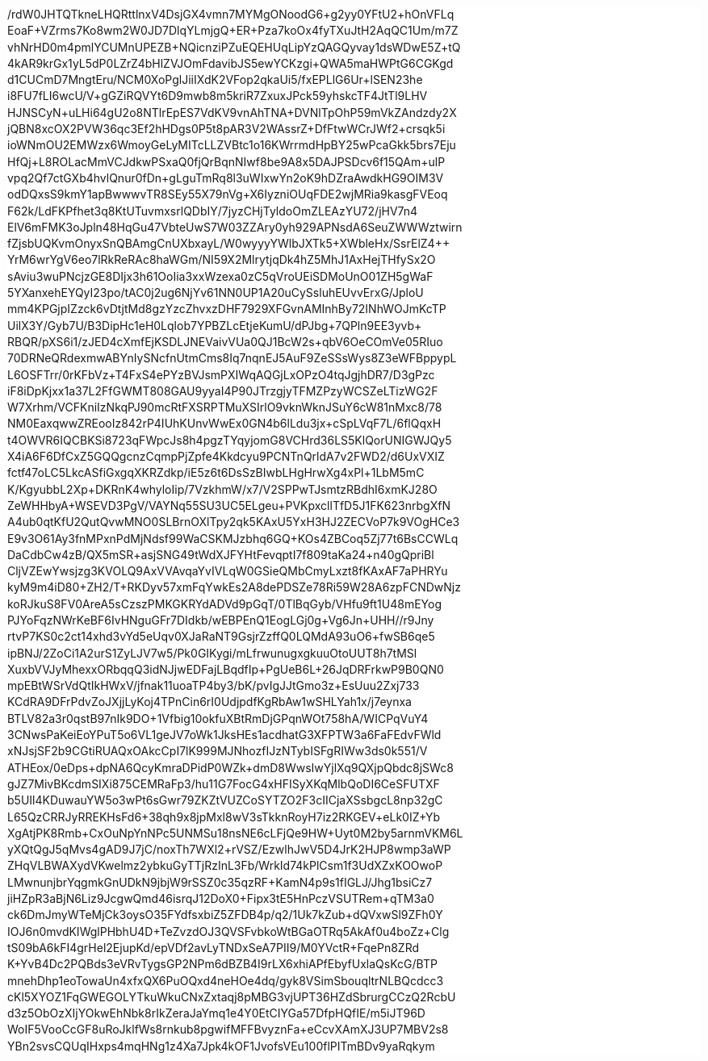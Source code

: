 /rdW0JHTQTkneLHQRttlnxV4DsjGX4vmn7MYMgONoodG6+g2yy0YFtU2+hOnVFLq
EoaF+VZrms7Ko8wm2W0JD7DlqYLmjgQ+ER+Pza7koOx4fyTXuJtH2AqQC1Um/m7Z
vhNrHD0m4pmlYCUMnUPEZB+NQicnziPZuEQEHUqLipYzQAGQyvay1dsWDwE5Z+tQ
4kAR9krGx1yL5dP0LZrZ4bHlZVJOmFdavibJS5ewYCKzgi+QWA5maHWPtG6CGKgd
d1CUCmD7MngtEru/NCM0XoPglJiiIXdK2VFop2qkaUi5/fxEPLlG6Ur+lSEN23he
i8FU7fLI6wcU/V+gGZiRQVYt6D9mwb8m5kriR7ZxuxJPck59yhskcTF4JtTl9LHV
HJNSCyN+uLHi64gU2o8NTlrEpES7VdKV9vnAhTNA+DVNlTpOhP59mVkZAndzdy2X
jQBN8xcOX2PVW36qc3Ef2hHDgs0P5t8pAR3V2WAssrZ+DfFtwWCrJWf2+crsqk5i
ioWNmOU2EMWzx6WmoyGeLyMITcLLZVBtc1o16KWrrmdHpBY25wPcaGkk5brs7Eju
HfQj+L8ROLacMmVCJdkwPSxaQ0fjQrBqnNIwf8be9A8x5DAJPSDcv6f15QAm+ulP
vpq2Qf7ctGXb4hvlQnur0fDn+gLguTmRq8l3uWIxwYn2oK9hDZraAwdkHG9OIM3V
odDQxsS9kmY1apBwwwvTR8SEy55X79nVg+X6IyzniOUqFDE2wjMRia9kasgFVEoq
F62k/LdFKPfhet3q8KtUTuvmxsrlQDbIY/7jyzCHjTyldoOmZLEAzYU72/jHV7n4
ElV6mFMK3oJpln48HqGu47VbteUwS7W03ZZAry0yh929APNsdA6SeuZWWWztwirn
fZjsbUQKvmOnyxSnQBAmgCnUXbxayL/W0wyyyYWlbJXTk5+XWbleHx/SsrElZ4++
YrM6wrYgV6eo7lRkReRAc8haWGm/NI59X2MlrytjqDk4hZ5MhJ1AxHejTHfySx2O
sAviu3wuPNcjzGE8DIjx3h61OoIia3xxWzexa0zC5qVroUEiSDMoUnO01ZH5gWaF
5YXanxehEYQyI23po/tAC0j2ug6NjYv61NN0UP1A20uCySsluhEUvvErxG/JploU
mm4KPGjpIZzck6vDtjtMd8gzYzcZhvxzDHF7929XFGvnAMInhBy72INhWOJmKcTP
UilX3Y/Gyb7U/B3DipHc1eH0Lqlob7YPBZLcEtjeKumU/dPJbg+7QPln9EE3yvb+
RBQR/pXS6i1/zJED4cXmfEjKSDLJNEVaivVUa0QJ1BcW2s+qbV6OeCOmVe05RIuo
70DRNeQRdexmwABYnIySNcfnUtmCms8Iq7nqnEJ5AuF9ZeSSsWys8Z3eWFBppypL
L6OSFTrr/0rKFbVz+T4FxS4ePYzBVJsmPXIWqAQGjLxOPzO4tqJgjhDR7/D3gPzc
iF8iDpKjxx1a37L2FfGWMT808GAU9yyaI4P90JTrzgjyTFMZPzyWCSZeLTizWG2F
W7Xrhm/VCFKniIzNkqPJ90mcRtFXSRPTMuXSIrlO9vknWknJSuY6cW81nMxc8/78
NM0EaxqwwZREooIz842rP4IUhKUnvWwEx0GN4b6lLdu3jx+cSpLVqF7L/6flQqxH
t4OWVR6IQCBKSi8723qFWpcJs8h4pgzTYqyjomG8VCHrd36LS5KlQorUNIGWJQy5
X4iA6F6DfCxZ5GQQgcnzCqmpPjZpfe4Kkdcyu9PCNTnQrldA7v2FWD2/d6UxVXIZ
fctf47oLC5LkcASfiGxgqXKRZdkp/iE5z6t6DsSzBIwbLHgHrwXg4xPl+1LbM5mC
K/KgyubbL2Xp+DKRnK4whyloIip/7VzkhmW/x7/V2SPPwTJsmtzRBdhI6xmKJ28O
ZeWHHbyA+WSEVD3PgV/VAYNq55SU3UC5ELgeu+PVKpxcllTfD5J1FK623nrbgXfN
A4ub0qtKfU2QutQvwMNO0SLBrnOXlTpy2qk5KAxU5YxH3HJ2ZECVoP7k9VOgHCe3
E9v3O61Ay3fnMPxnPdMjNdsf99WaCSKMJzbhq6GQ+KOs4ZBCoq5Zj77t6BsCCWLq
DaCdbCw4zB/QX5mSR+asjSNG49tWdXJFYHtFevqptI7f809taKa24+n40gQpriBl
CljVZEwYwsjzg3KVOLQ9AxVVAvqaYvIVLqW0GSieQMbCmyLxzt8fKAxAF7aPHRYu
kyM9m4iD80+ZH2/T+RKDyv57xmFqYwkEs2A8dePDSZe78Ri59W28A6zpFCNDwNjz
koRJkuS8FV0AreA5sCzszPMKGKRYdADVd9pGqT/0TlBqGyb/VHfu9ft1U48mEYog
PJYoFqzNWrKeBF6IvHNguGFr7DIdkb/wEBPEnQ1EogLGj0g+Vg6Jn+UHH//r9Jny
rtvP7KS0c2ct14xhd3vYd5eUqv0XJaRaNT9GsjrZzffQ0LQMdA93uO6+fwSB6qe5
ipBNJ/2ZoCi1A2urS1ZyLJV7w5/Pk0GIKygi/mLfrwunugxgkuuOtoUUT8h7tMSl
XuxbVVJyMhexxORbqqQ3idNJjwEDFajLBqdfIp+PgUeB6L+26JqDRFrkwP9B0QN0
mpEBtWSrVdQtIkHWxV/jfnak11uoaTP4by3/bK/pvIgJJtGmo3z+EsUuu2Zxj733
KCdRA9DFrPdvZoJXjjLyKoj4TPnCin6rI0UdjpdfKgRbAw1wSHLYah1x/j7eynxa
BTLV82a3r0qstB97nIk9DO+1Vfbig10okfuXBtRmDjGPqnWOt758hA/WICPqVuY4
3CNwsPaKeiEoYPuT5o6VL1geJV7oWk1JksHEs1acdhatG3XFPTW3a6FaFEdvFWld
xNJsjSF2b9CGtiRUAQxOAkcCpI7lK999MJNhozfIJzNTybISFgRIWw3ds0k551/V
ATHEox/0eDps+dpNA6QcyKmraDPidP0WZk+dmD8WwsIwYjlXq9QXjpQbdc8jSWc8
gJZ7MivBKcdmSIXi875CEMRaFp3/hu11G7FocG4xHFISyXKqMlbQoDI6CeSFUTXF
b5UIl4KDuwauYW5o3wPt6sGwr79ZKZtVUZCoSYTZO2F3cIICjaXSsbgcL8np32gC
L65QzCRRJyRREKHsFd6+38qh9x8jpMxl8wV3sTkknRoyH7iz2RKGEV+eLk0IZ+Yb
XgAtjPK8Rmb+CxOuNpYnNPc5UNMSu18nsNE6cLFjQe9HW+Uyt0M2by5arnmVKM6L
yXQtQgJ5qMvs4gAD9J7jC/noxTh7WXl2+rVSZ/EzwlhJwV5D4JrK2HJP8wmp3aWP
ZHqVLBWAXydVKwelmz2ybkuGyTTjRzInL3Fb/WrkId74kPlCsm1f3UdXZxKOOwoP
LMwnunjbrYqgmkGnUDkN9jbjW9rSSZ0c35qzRF+KamN4p9s1fIGLJ/Jhg1bsiCz7
jiHZpR3aBjN6Liz9JcgwQmd46isrqJ12DoX0+Fipx3tE5HnPczVSUTRem+qTM3a0
ck6DmJmyWTeMjCk3oysO35FYdfsxbiZ5ZFDB4p/q2/1Uk7kZub+dQVxwSl9ZFh0Y
IOJ6n0mvdKIWglPHbhU4D+TeZvzdOJ3QVSFvbkoWtBGaOTRq5AkAf0u4boZz+Clg
tS09bA6kFI4grHel2EjupKd/epVDf2avLyTNDxSeA7PII9/M0YVctR+FqePn8ZRd
K+YvB4Dc2PQBds3eVRvTygsGP2NPm6dBZB4I9rLX6xhiAPfEbyfUxlaQsKcG/BTP
mnehDhp1eoTowaUn4xfxQX6PuOQxd4neHOe4dq/gyk8VSimSbouqltrNLBQcdcc3
cKl5XYOZ1FqGWEGOLYTkuWkuCNxZxtaqj8pMBG3vjUPT36HZdSbrurgCCzQ2RcbU
d3z5ObOzXIjYOkwEhNbk8rIkZeraJaYmq1e4Y0EtCIYGa57DfpHQfIE/m5iJT96D
WoIF5VooCcGF8uRoJklfWs8rnkub8pgwifMFFBvyznFa+eCcvXAmXJ3UP7MBV2s8
YBn2svsCQUqIHxps4mqHNg1z4Xa7Jpk4kOF1JvofsVEu100flPITmBDv9yaRqkym